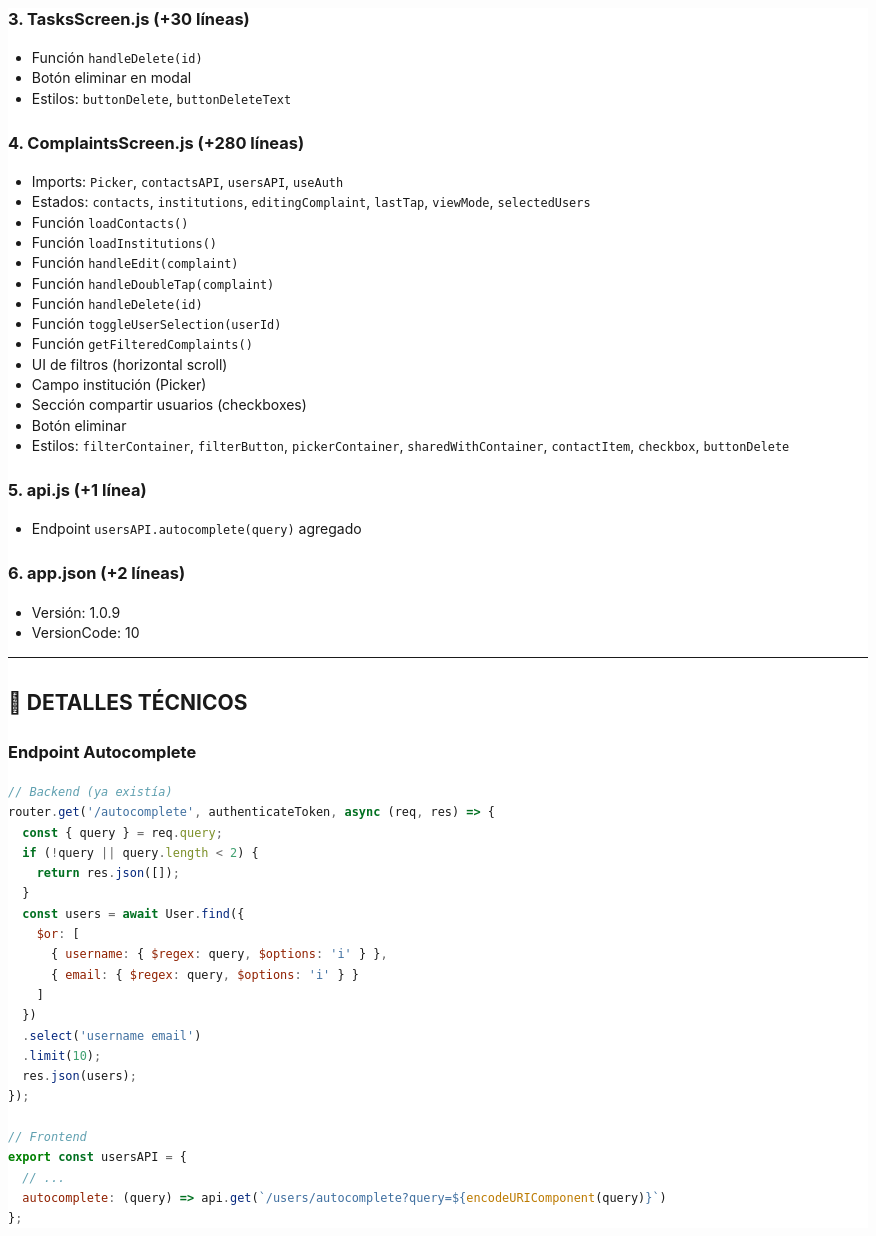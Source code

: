 ### **3. TasksScreen.js** (+30 líneas)
- Función `handleDelete(id)`
- Botón eliminar en modal
- Estilos: `buttonDelete`, `buttonDeleteText`

### **4. ComplaintsScreen.js** (+280 líneas)
- Imports: `Picker`, `contactsAPI`, `usersAPI`, `useAuth`
- Estados: `contacts`, `institutions`, `editingComplaint`, `lastTap`, `viewMode`, `selectedUsers`
- Función `loadContacts()`
- Función `loadInstitutions()`
- Función `handleEdit(complaint)`
- Función `handleDoubleTap(complaint)`
- Función `handleDelete(id)`
- Función `toggleUserSelection(userId)`
- Función `getFilteredComplaints()`
- UI de filtros (horizontal scroll)
- Campo institución (Picker)
- Sección compartir usuarios (checkboxes)
- Botón eliminar
- Estilos: `filterContainer`, `filterButton`, `pickerContainer`, `sharedWithContainer`, `contactItem`, `checkbox`, `buttonDelete`

### **5. api.js** (+1 línea)
- Endpoint `usersAPI.autocomplete(query)` agregado

### **6. app.json** (+2 líneas)
- Versión: 1.0.9
- VersionCode: 10

---

## 🔧 **DETALLES TÉCNICOS**

### **Endpoint Autocomplete**
```javascript
// Backend (ya existía)
router.get('/autocomplete', authenticateToken, async (req, res) => {
  const { query } = req.query;
  if (!query || query.length < 2) {
    return res.json([]);
  }
  const users = await User.find({
    $or: [
      { username: { $regex: query, $options: 'i' } },
      { email: { $regex: query, $options: 'i' } }
    ]
  })
  .select('username email')
  .limit(10);
  res.json(users);
});

// Frontend
export const usersAPI = {
  // ...
  autocomplete: (query) => api.get(`/users/autocomplete?query=${encodeURIComponent(query)}`)
};
```
